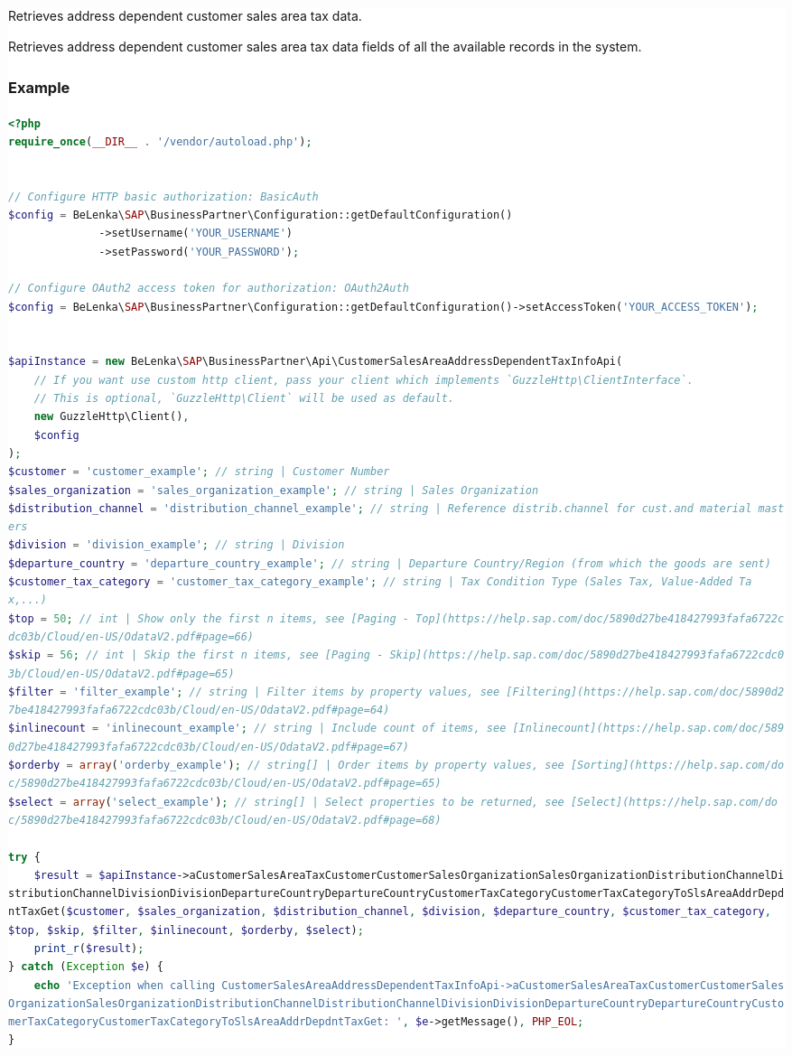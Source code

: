 Retrieves address dependent customer sales area tax data.

Retrieves address dependent customer sales area tax data fields of all the available records in the system.

### Example

```php
<?php
require_once(__DIR__ . '/vendor/autoload.php');


// Configure HTTP basic authorization: BasicAuth
$config = BeLenka\SAP\BusinessPartner\Configuration::getDefaultConfiguration()
              ->setUsername('YOUR_USERNAME')
              ->setPassword('YOUR_PASSWORD');

// Configure OAuth2 access token for authorization: OAuth2Auth
$config = BeLenka\SAP\BusinessPartner\Configuration::getDefaultConfiguration()->setAccessToken('YOUR_ACCESS_TOKEN');


$apiInstance = new BeLenka\SAP\BusinessPartner\Api\CustomerSalesAreaAddressDependentTaxInfoApi(
    // If you want use custom http client, pass your client which implements `GuzzleHttp\ClientInterface`.
    // This is optional, `GuzzleHttp\Client` will be used as default.
    new GuzzleHttp\Client(),
    $config
);
$customer = 'customer_example'; // string | Customer Number
$sales_organization = 'sales_organization_example'; // string | Sales Organization
$distribution_channel = 'distribution_channel_example'; // string | Reference distrib.channel for cust.and material masters
$division = 'division_example'; // string | Division
$departure_country = 'departure_country_example'; // string | Departure Country/Region (from which the goods are sent)
$customer_tax_category = 'customer_tax_category_example'; // string | Tax Condition Type (Sales Tax, Value-Added Tax,...)
$top = 50; // int | Show only the first n items, see [Paging - Top](https://help.sap.com/doc/5890d27be418427993fafa6722cdc03b/Cloud/en-US/OdataV2.pdf#page=66)
$skip = 56; // int | Skip the first n items, see [Paging - Skip](https://help.sap.com/doc/5890d27be418427993fafa6722cdc03b/Cloud/en-US/OdataV2.pdf#page=65)
$filter = 'filter_example'; // string | Filter items by property values, see [Filtering](https://help.sap.com/doc/5890d27be418427993fafa6722cdc03b/Cloud/en-US/OdataV2.pdf#page=64)
$inlinecount = 'inlinecount_example'; // string | Include count of items, see [Inlinecount](https://help.sap.com/doc/5890d27be418427993fafa6722cdc03b/Cloud/en-US/OdataV2.pdf#page=67)
$orderby = array('orderby_example'); // string[] | Order items by property values, see [Sorting](https://help.sap.com/doc/5890d27be418427993fafa6722cdc03b/Cloud/en-US/OdataV2.pdf#page=65)
$select = array('select_example'); // string[] | Select properties to be returned, see [Select](https://help.sap.com/doc/5890d27be418427993fafa6722cdc03b/Cloud/en-US/OdataV2.pdf#page=68)

try {
    $result = $apiInstance->aCustomerSalesAreaTaxCustomerCustomerSalesOrganizationSalesOrganizationDistributionChannelDistributionChannelDivisionDivisionDepartureCountryDepartureCountryCustomerTaxCategoryCustomerTaxCategoryToSlsAreaAddrDepdntTaxGet($customer, $sales_organization, $distribution_channel, $division, $departure_country, $customer_tax_category, $top, $skip, $filter, $inlinecount, $orderby, $select);
    print_r($result);
} catch (Exception $e) {
    echo 'Exception when calling CustomerSalesAreaAddressDependentTaxInfoApi->aCustomerSalesAreaTaxCustomerCustomerSalesOrganizationSalesOrganizationDistributionChannelDistributionChannelDivisionDivisionDepartureCountryDepartureCountryCustomerTaxCategoryCustomerTaxCategoryToSlsAreaAddrDepdntTaxGet: ', $e->getMessage(), PHP_EOL;
}
```